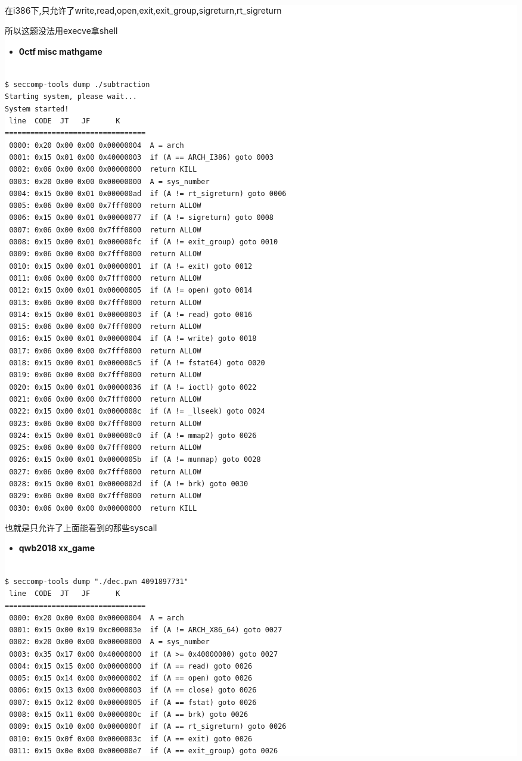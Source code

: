 在i386下,只允许了write,read,open,exit,exit_group,sigreturn,rt_sigreturn

所以这题没法用execve拿shell

- **0ctf misc mathgame**

```

$ seccomp-tools dump ./subtraction
Starting system, please wait...
System started!
 line  CODE  JT   JF      K
=================================
 0000: 0x20 0x00 0x00 0x00000004  A = arch
 0001: 0x15 0x01 0x00 0x40000003  if (A == ARCH_I386) goto 0003
 0002: 0x06 0x00 0x00 0x00000000  return KILL
 0003: 0x20 0x00 0x00 0x00000000  A = sys_number
 0004: 0x15 0x00 0x01 0x000000ad  if (A != rt_sigreturn) goto 0006
 0005: 0x06 0x00 0x00 0x7fff0000  return ALLOW
 0006: 0x15 0x00 0x01 0x00000077  if (A != sigreturn) goto 0008
 0007: 0x06 0x00 0x00 0x7fff0000  return ALLOW
 0008: 0x15 0x00 0x01 0x000000fc  if (A != exit_group) goto 0010
 0009: 0x06 0x00 0x00 0x7fff0000  return ALLOW
 0010: 0x15 0x00 0x01 0x00000001  if (A != exit) goto 0012
 0011: 0x06 0x00 0x00 0x7fff0000  return ALLOW
 0012: 0x15 0x00 0x01 0x00000005  if (A != open) goto 0014
 0013: 0x06 0x00 0x00 0x7fff0000  return ALLOW
 0014: 0x15 0x00 0x01 0x00000003  if (A != read) goto 0016
 0015: 0x06 0x00 0x00 0x7fff0000  return ALLOW
 0016: 0x15 0x00 0x01 0x00000004  if (A != write) goto 0018
 0017: 0x06 0x00 0x00 0x7fff0000  return ALLOW
 0018: 0x15 0x00 0x01 0x000000c5  if (A != fstat64) goto 0020
 0019: 0x06 0x00 0x00 0x7fff0000  return ALLOW
 0020: 0x15 0x00 0x01 0x00000036  if (A != ioctl) goto 0022
 0021: 0x06 0x00 0x00 0x7fff0000  return ALLOW
 0022: 0x15 0x00 0x01 0x0000008c  if (A != _llseek) goto 0024
 0023: 0x06 0x00 0x00 0x7fff0000  return ALLOW
 0024: 0x15 0x00 0x01 0x000000c0  if (A != mmap2) goto 0026
 0025: 0x06 0x00 0x00 0x7fff0000  return ALLOW
 0026: 0x15 0x00 0x01 0x0000005b  if (A != munmap) goto 0028
 0027: 0x06 0x00 0x00 0x7fff0000  return ALLOW
 0028: 0x15 0x00 0x01 0x0000002d  if (A != brk) goto 0030
 0029: 0x06 0x00 0x00 0x7fff0000  return ALLOW
 0030: 0x06 0x00 0x00 0x00000000  return KILL
```

也就是只允许了上面能看到的那些syscall

- **qwb2018 xx_game**

```

$ seccomp-tools dump "./dec.pwn 4091897731" 
 line  CODE  JT   JF      K
=================================
 0000: 0x20 0x00 0x00 0x00000004  A = arch
 0001: 0x15 0x00 0x19 0xc000003e  if (A != ARCH_X86_64) goto 0027
 0002: 0x20 0x00 0x00 0x00000000  A = sys_number
 0003: 0x35 0x17 0x00 0x40000000  if (A >= 0x40000000) goto 0027
 0004: 0x15 0x15 0x00 0x00000000  if (A == read) goto 0026
 0005: 0x15 0x14 0x00 0x00000002  if (A == open) goto 0026
 0006: 0x15 0x13 0x00 0x00000003  if (A == close) goto 0026
 0007: 0x15 0x12 0x00 0x00000005  if (A == fstat) goto 0026
 0008: 0x15 0x11 0x00 0x0000000c  if (A == brk) goto 0026
 0009: 0x15 0x10 0x00 0x0000000f  if (A == rt_sigreturn) goto 0026
 0010: 0x15 0x0f 0x00 0x0000003c  if (A == exit) goto 0026
 0011: 0x15 0x0e 0x00 0x000000e7  if (A == exit_group) goto 0026
```